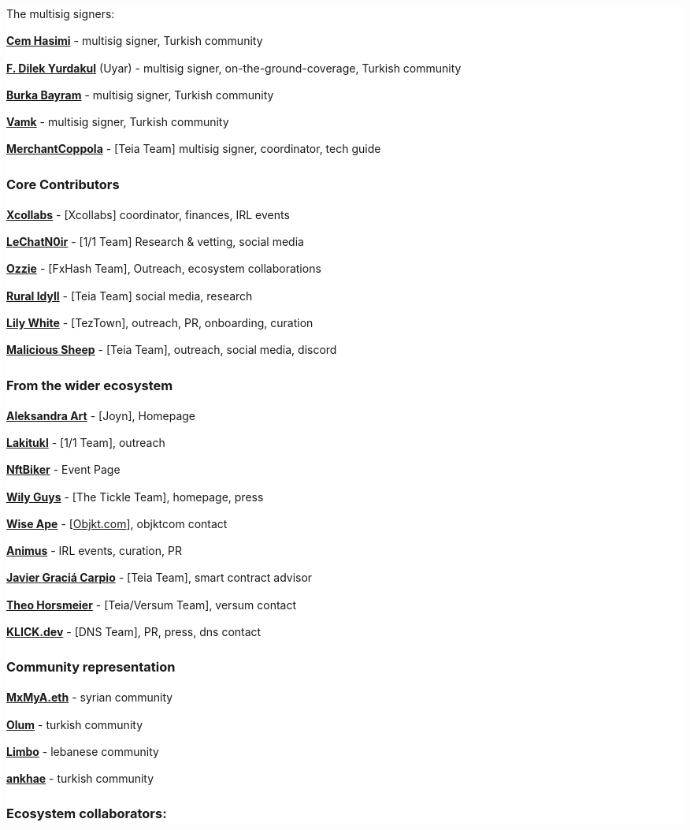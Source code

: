 The multisig signers:

[**Cem Hasimi**](https://twitter.com/cemhah)  - multisig signer, Turkish community

[**F. Dilek Yurdakul**](https://twitter.com/fdilekyurdakul)  (Uyar) - multisig signer, on-the-ground-coverage, Turkish community

[**Burka Bayram**](https://twitter.com/burkabayramart) - multisig signer, Turkish community

[**Vamk**](https://twitter.com/vamk_xyz) - multisig signer, Turkish community

[**MerchantCoppola**](https://twitter.com/MerchantCoppola) - [Teia Team] multisig signer, coordinator, tech guide

### Core Contributors

[**Xcollabs**](https://twitter.com/XCOLLABZ) - [Xcollabs] coordinator, finances, IRL events

[**LeChatN0ir**](https://twitter.com/LN0ir) - [1/1 Team] Research & vetting, social media

[**Ozzie**](https://twitter.com/artlinguistics) - [FxHash Team], Outreach, ecosystem collaborations

[**Rural Idyll**](https://twitter.com/ruralidyll) - [Teia Team] social media, research

[**Lily White**](https://twitter.com/rblbab) - [TezTown], outreach, PR, onboarding, curation

[**Malicious Sheep**](https://twitter.com/malsheep56) - [Teia Team], outreach, social media, discord  

### From the wider ecosystem

[**Aleksandra Art**](https://twitter.com/aljaparis) - [Joyn], Homepage

[**Lakitukl**](https://twitter.com/lakitukl) - [1/1 Team], outreach

[**NftBiker**](https://twitter.com/NFTBiker) - Event Page

[**Wily Guys**](https://twitter.com/GuysWily) - [The Tickle Team], homepage, press

[**Wise Ape**](https://twitter.com/WiseApe4) - [[Objkt.com](http://Objkt.com)], objktcom contact

[**Animus**](https://twitter.com/animusnft) - IRL events, curation, PR

[**Javier Graciá Carpio**](https://twitter.com/jagracar) - [Teia Team], smart contract advisor

[**Theo Horsmeier**](https://twitter.com/THorsmeier) - [Teia/Versum Team], versum contact

[**KLICK.dev**](https://twitter.com/klickdotdev) - [DNS Team], PR, press, dns contact  

### Community representation

[**MxMyA.eth**](https://twitter.com/MxMyA_) - syrian community

[**Olum**](https://twitter.com/olumzade) - turkish community

[**Limbo**](https://twitter.com/limb_00_) - lebanese community

[**ankhae**](https://twitter.com/ankhae_ ) - turkish community

### Ecosystem collaborators:
